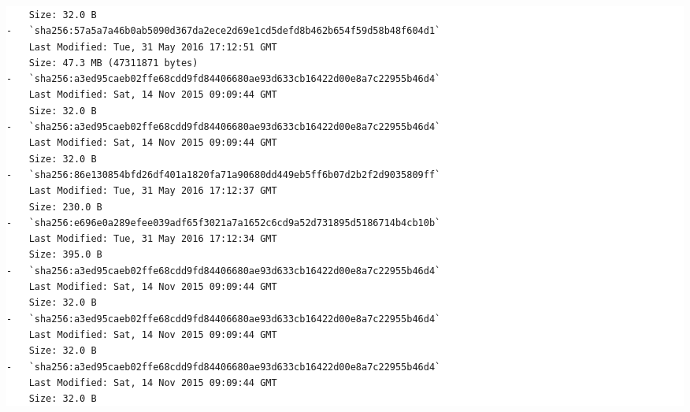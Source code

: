 		Size: 32.0 B
	-	`sha256:57a5a7a46b0ab5090d367da2ece2d69e1cd5defd8b462b654f59d58b48f604d1`  
		Last Modified: Tue, 31 May 2016 17:12:51 GMT  
		Size: 47.3 MB (47311871 bytes)
	-	`sha256:a3ed95caeb02ffe68cdd9fd84406680ae93d633cb16422d00e8a7c22955b46d4`  
		Last Modified: Sat, 14 Nov 2015 09:09:44 GMT  
		Size: 32.0 B
	-	`sha256:a3ed95caeb02ffe68cdd9fd84406680ae93d633cb16422d00e8a7c22955b46d4`  
		Last Modified: Sat, 14 Nov 2015 09:09:44 GMT  
		Size: 32.0 B
	-	`sha256:86e130854bfd26df401a1820fa71a90680dd449eb5ff6b07d2b2f2d9035809ff`  
		Last Modified: Tue, 31 May 2016 17:12:37 GMT  
		Size: 230.0 B
	-	`sha256:e696e0a289efee039adf65f3021a7a1652c6cd9a52d731895d5186714b4cb10b`  
		Last Modified: Tue, 31 May 2016 17:12:34 GMT  
		Size: 395.0 B
	-	`sha256:a3ed95caeb02ffe68cdd9fd84406680ae93d633cb16422d00e8a7c22955b46d4`  
		Last Modified: Sat, 14 Nov 2015 09:09:44 GMT  
		Size: 32.0 B
	-	`sha256:a3ed95caeb02ffe68cdd9fd84406680ae93d633cb16422d00e8a7c22955b46d4`  
		Last Modified: Sat, 14 Nov 2015 09:09:44 GMT  
		Size: 32.0 B
	-	`sha256:a3ed95caeb02ffe68cdd9fd84406680ae93d633cb16422d00e8a7c22955b46d4`  
		Last Modified: Sat, 14 Nov 2015 09:09:44 GMT  
		Size: 32.0 B
